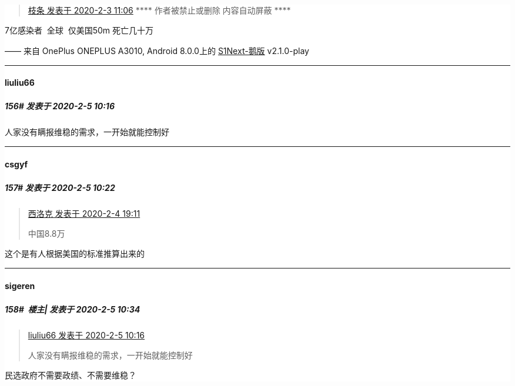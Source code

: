 
<blockquote><a href="httphttps://bbs.saraba1st.com/2b/forum.php?mod=redirect&amp;goto=findpost&amp;pid=46312932&amp;ptid=1911986" target="_blank">枝条 发表于 2020-2-3 11:06</a>
**** 作者被禁止或删除 内容自动屏蔽 ****</blockquote>
7亿感染者  全球  仅美国50m
死亡几十万

—— 来自 OnePlus ONEPLUS A3010, Android 8.0.0上的 [S1Next-鹅版](https://github.com/ykrank/S1-Next/releases) v2.1.0-play







-----

####  liuliu66  
##### 156#       发表于 2020-2-5 10:16




人家没有瞒报维稳的需求，一开始就能控制好







-----

####  csgyf  
##### 157#       发表于 2020-2-5 10:22



<blockquote><a href="httphttps://bbs.saraba1st.com/2b/forum.php?mod=redirect&amp;goto=findpost&amp;pid=46326603&amp;ptid=1911986" target="_blank">西洛克 发表于 2020-2-4 19:11</a>

中国8.8万</blockquote>
这个是有人根据美国的标准推算出来的







-----

####  sigeren  
##### 158#         楼主| 发表于 2020-2-5 10:34



<blockquote><a href="httphttps://bbs.saraba1st.com/2b/forum.php?mod=redirect&amp;goto=findpost&amp;pid=46330849&amp;ptid=1911986" target="_blank">liuliu66 发表于 2020-2-5 10:16</a>

人家没有瞒报维稳的需求，一开始就能控制好</blockquote>
民选政府不需要政绩、不需要维稳？



